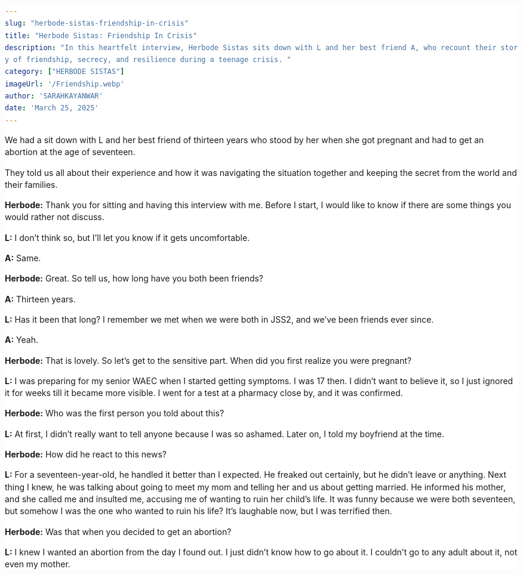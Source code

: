 ```yaml
---
slug: "herbode-sistas-friendship-in-crisis"
title: "Herbode Sistas: Friendship In Crisis"
description: "In this heartfelt interview, Herbode Sistas sits down with L and her best friend A, who recount their story of friendship, secrecy, and resilience during a teenage crisis. "
category: ["HERBODE SISTAS"]
imageUrl: '/Friendship.webp'
author: 'SARAHKAYANWAR'
date: 'March 25, 2025'
---
```


We had a sit down with L and her best friend of thirteen years who stood by her when she got pregnant and had to get an abortion at the age of seventeen.

They told us all about their experience and how it was navigating the situation together and keeping the secret from the world and their families.

**Herbode:** Thank you for sitting and having this interview with me. Before I start, I would like to know if there are some things you would rather not discuss.

**L:** I don’t think so, but I’ll let you know if it gets uncomfortable.

**A:** Same.

**Herbode:** Great. So tell us, how long have you both been friends?

**A:** Thirteen years.

**L:** Has it been that long? I remember we met when we were both in JSS2, and we’ve been friends ever since.

**A:** Yeah.

**Herbode:** That is lovely. So let’s get to the sensitive part. When did you first realize you were pregnant?

**L:** I was preparing for my senior WAEC when I started getting symptoms. I was 17 then. I didn’t want to believe it, so I just ignored it for weeks till it became more visible. I went for a test at a pharmacy close by, and it was confirmed.

**Herbode:** Who was the first person you told about this?

**L:** At first, I didn’t really want to tell anyone because I was so ashamed. Later on, I told my boyfriend at the time.

**Herbode:** How did he react to this news?

**L:** For a seventeen-year-old, he handled it better than I expected. He freaked out certainly, but he didn’t leave or anything. Next thing I knew, he was talking about going to meet my mom and telling her and us about getting married. He informed his mother, and she called me and insulted me, accusing me of wanting to ruin her child’s life. It was funny because we were both seventeen, but somehow I was the one who wanted to ruin his life? It’s laughable now, but I was terrified then.

**Herbode:** Was that when you decided to get an abortion?

**L:** I knew I wanted an abortion from the day I found out. I just didn’t know how to go about it. I couldn’t go to any adult about it, not even my mother.

